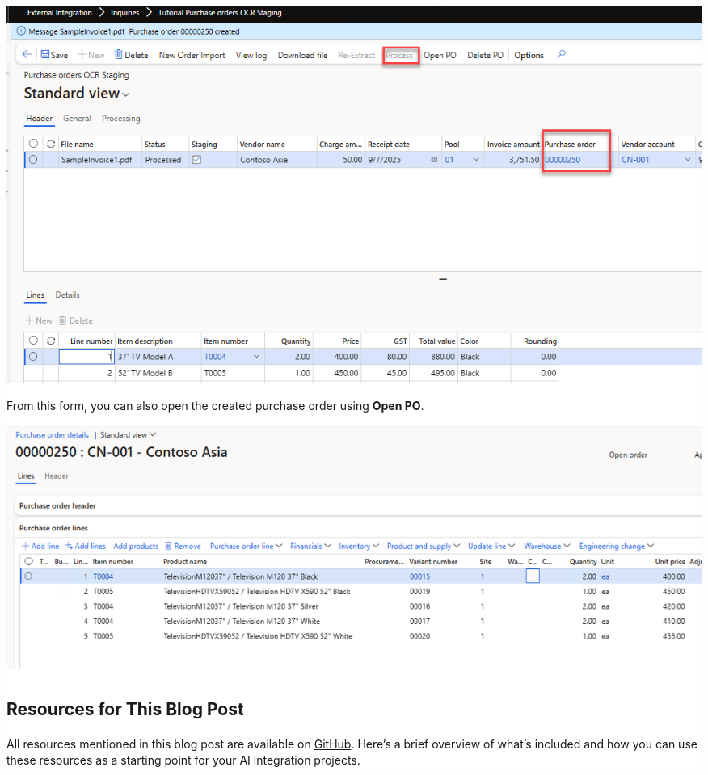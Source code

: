 ![PO created](POStagingData.png)

From this form, you can also open the created purchase order using **Open PO**.

![PO created](POCreated.png)

## Resources for This Blog Post

All resources mentioned in this blog post are available on [GitHub](https://github.com/TrudAX/XppTools/tree/master/DEVTutorial/DEVExternalIntegrationSamples). Here’s a brief overview of what’s included and how you can use these resources as a starting point for your AI integration projects.
